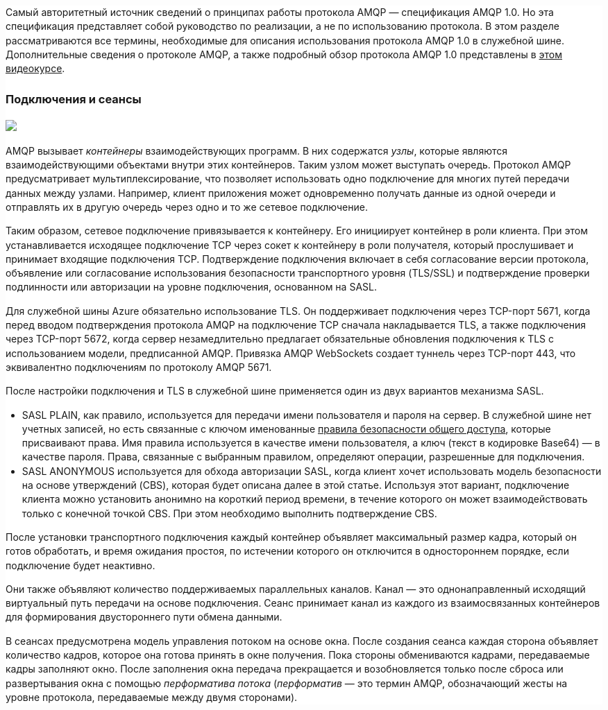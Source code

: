 Самый авторитетный источник сведений о принципах работы протокола AMQP — спецификация AMQP 1.0. Но эта спецификация представляет собой руководство по реализации, а не по использованию протокола. В этом разделе рассматриваются все термины, необходимые для описания использования протокола AMQP 1.0 в служебной шине. Дополнительные сведения о протоколе AMQP, а также подробный обзор протокола AMQP 1.0 представлены в [этом видеокурсе][this video course].

### <a name="connections-and-sessions"></a>Подключения и сеансы
![][1]

AMQP вызывает *контейнеры* взаимодействующих программ. В них содержатся *узлы*, которые являются взаимодействующими объектами внутри этих контейнеров. Таким узлом может выступать очередь. Протокол AMQP предусматривает мультиплексирование, что позволяет использовать одно подключение для многих путей передачи данных между узлами. Например, клиент приложения может одновременно получать данные из одной очереди и отправлять их в другую очередь через одно и то же сетевое подключение.

Таким образом, сетевое подключение привязывается к контейнеру. Его инициирует контейнер в роли клиента. При этом устанавливается исходящее подключение TCP через сокет к контейнеру в роли получателя, который прослушивает и принимает входящие подключения TCP. Подтверждение подключения включает в себя согласование версии протокола, объявление или согласование использования безопасности транспортного уровня (TLS/SSL) и подтверждение проверки подлинности или авторизации на уровне подключения, основанном на SASL.

Для служебной шины Azure обязательно использование TLS. Он поддерживает подключения через TCP-порт 5671, когда перед вводом подтверждения протокола AMQP на подключение TCP сначала накладывается TLS, а также подключения через TCP-порт 5672, когда сервер незамедлительно предлагает обязательные обновления подключения к TLS с использованием модели, предписанной AMQP. Привязка AMQP WebSockets создает туннель через TCP-порт 443, что эквивалентно подключениям по протоколу AMQP 5671.

После настройки подключения и TLS в служебной шине применяется один из двух вариантов механизма SASL.

* SASL PLAIN, как правило, используется для передачи имени пользователя и пароля на сервер. В служебной шине нет учетных записей, но есть связанные с ключом именованные [правила безопасности общего доступа](service-bus-shared-access-signature-authentication.md), которые присваивают права. Имя правила используется в качестве имени пользователя, а ключ (текст в кодировке Base64) — в качестве пароля. Права, связанные с выбранным правилом, определяют операции, разрешенные для подключения.
* SASL ANONYMOUS используется для обхода авторизации SASL, когда клиент хочет использовать модель безопасности на основе утверждений (CBS), которая будет описана далее в этой статье. Используя этот вариант, подключение клиента можно установить анонимно на короткий период времени, в течение которого он может взаимодействовать только с конечной точкой CBS. При этом необходимо выполнить подтверждение CBS.

После установки транспортного подключения каждый контейнер объявляет максимальный размер кадра, который он готов обработать, и время ожидания простоя, по истечении которого он отключится в одностороннем порядке, если подключение будет неактивно.

Они также объявляют количество поддерживаемых параллельных каналов. Канал — это однонаправленный исходящий виртуальный путь передачи на основе подключения. Сеанс принимает канал из каждого из взаимосвязанных контейнеров для формирования двустороннего пути обмена данными.

В сеансах предусмотрена модель управления потоком на основе окна. После создания сеанса каждая сторона объявляет количество кадров, которое она готова принять в окне получения. Пока стороны обмениваются кадрами, передаваемые кадры заполняют окно. После заполнения окна передача прекращается и возобновляется только после сброса или развертывания окна с помощью *перформатива потока* (*перформатив* — это термин AMQP, обозначающий жесты на уровне протокола, передаваемые между двумя сторонами).


[this video course]: https://www.youtube.com/playlist?list=PLmE4bZU0qx-wAP02i0I7PJWvDWoCytEjD
[1]: ./media/service-bus-amqp/amqp1.png
[2]: ./media/service-bus-amqp/amqp2.png
[3]: ./media/service-bus-amqp/amqp3.png
[4]: ./media/service-bus-amqp/amqp4.png
[Протокол AMQP служебной шины — обзор]: service-bus-amqp-overview.md
[Поддержка AMQP 1.0 для секционированных очередей и разделов служебной шины]: service-bus-partitioned-queues-and-topics-amqp-overview.md
[Протокол AMQP служебной шины для Windows Server]: https://msdn.microsoft.com/library/dn574799.aspx